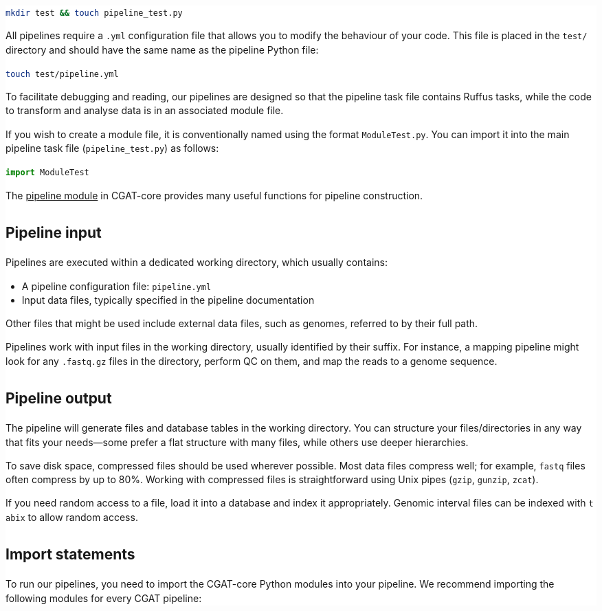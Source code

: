 ```bash
mkdir test && touch pipeline_test.py
```

All pipelines require a `.yml` configuration file that allows you to modify the behaviour of your code. This file is placed in the `test/` directory and should have the same name as the pipeline Python file:

```bash
touch test/pipeline.yml
```

To facilitate debugging and reading, our pipelines are designed so that the pipeline task file contains Ruffus tasks, while the code to transform and analyse data is in an associated module file.

If you wish to create a module file, it is conventionally named using the format `ModuleTest.py`. You can import it into the main pipeline task file (`pipeline_test.py`) as follows:

```python
import ModuleTest
```

The [pipeline module](https://github.com/cgat-developers/cgat-core/tree/master/cgatcore/pipeline) in CGAT-core provides many useful functions for pipeline construction.

## Pipeline input

Pipelines are executed within a dedicated working directory, which usually contains:

- A pipeline configuration file: `pipeline.yml`
- Input data files, typically specified in the pipeline documentation

Other files that might be used include external data files, such as genomes, referred to by their full path.

Pipelines work with input files in the working directory, usually identified by their suffix. For instance, a mapping pipeline might look for any `.fastq.gz` files in the directory, perform QC on them, and map the reads to a genome sequence.

## Pipeline output

The pipeline will generate files and database tables in the working directory. You can structure your files/directories in any way that fits your needs—some prefer a flat structure with many files, while others use deeper hierarchies.

To save disk space, compressed files should be used wherever possible. Most data files compress well; for example, `fastq` files often compress by up to 80%. Working with compressed files is straightforward using Unix pipes (`gzip`, `gunzip`, `zcat`).

If you need random access to a file, load it into a database and index it appropriately. Genomic interval files can be indexed with `tabix` to allow random access.

## Import statements

To run our pipelines, you need to import the CGAT-core Python modules into your pipeline. We recommend importing the following modules for every CGAT pipeline:
